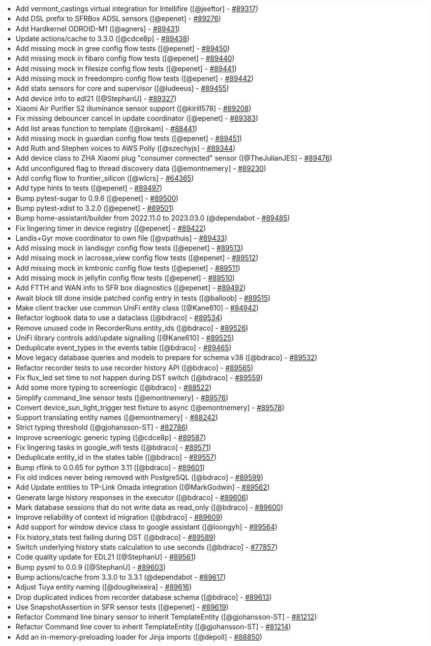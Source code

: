 - Add vermont_castings virtual integration for Intellifire ([@jeeftor] - [#89317])
- Add DSL prefix to SFRBox ADSL sensors ([@epenet] - [#89276])
- Add Hardkernel ODROID-M1 ([@agners] - [#89431])
- Update actions/cache to 3.3.0 ([@cdce8p] - [#89438])
- Add missing mock in gree config flow tests ([@epenet] - [#89450])
- Add missing mock in fibaro config flow tests ([@epenet] - [#89440])
- Add missing mock in filesize config flow tests ([@epenet] - [#89441])
- Add missing mock in freedompro config flow tests ([@epenet] - [#89442])
- Add stats sensors for core and supervisor ([@ludeeus] - [#89455])
- Add device info to edl21 ([@StephanU] - [#89327])
- Xiaomi Air Purifier S2 illuminance sensor support ([@kirill578] - [#89208])
- Fix missing debouncer cancel in update coordinator ([@epenet] - [#89383])
- Add list areas function to template ([@rokam] - [#88441])
- Add missing mock in guardian config flow tests ([@epenet] - [#89451])
- Add Ruth and Stephen voices to AWS Polly ([@szechyjs] - [#89344])
- Add device class to ZHA Xiaomi plug "consumer connected" sensor ([@TheJulianJES] - [#89476])
- Add unconfigured flag to thread discovery data ([@emontnemery] - [#89230])
- Add config flow to frontier_silicon ([@wlcrs] - [#64365])
- Add type hints to tests ([@epenet] - [#89497])
- Bump pytest-sugar to 0.9.6 ([@epenet] - [#89500])
- Bump pytest-xdist to 3.2.0 ([@epenet] - [#89501])
- Bump home-assistant/builder from 2022.11.0 to 2023.03.0 (@dependabot - [#89485])
- Fix lingering timer in device registry ([@epenet] - [#89422])
- Landis+Gyr move coordinator to own file ([@vpathuis] - [#89433])
- Add missing mock in landisgyr config flow tests ([@epenet] - [#89513])
- Add missing mock in lacrosse_view config flow tests ([@epenet] - [#89512])
- Add missing mock in kmtronic config flow tests ([@epenet] - [#89511])
- Add missing mock in jellyfin config flow tests ([@epenet] - [#89510])
- Add FTTH and WAN info to SFR box diagnostics ([@epenet] - [#89492])
- Await block till done inside patched config entry in tests ([@balloob] - [#89515])
- Make client tracker use common UniFi entity class ([@Kane610] - [#84942])
- Refactor logbook data to use a dataclass ([@bdraco] - [#89534])
- Remove unused code in RecorderRuns.entity_ids ([@bdraco] - [#89526])
- UniFi library controls add/update signalling ([@Kane610] - [#89525])
- Deduplicate event_types in the events table ([@bdraco] - [#89465])
- Move legacy database queries and models to prepare for schema v38 ([@bdraco] - [#89532])
- Refactor recorder tests to use recorder history API ([@bdraco] - [#89565])
- Fix flux_led set time to not happen during DST switch ([@bdraco] - [#89559])
- Add some more typing to screenlogic ([@bdraco] - [#88522])
- Simplify command_line sensor tests ([@emontnemery] - [#89576])
- Convert device_sun_light_trigger test fixture to async ([@emontnemery] - [#89578])
- Support translating entity names ([@emontnemery] - [#88242])
- Strict typing threshold ([@gjohansson-ST] - [#82786])
- Improve screenlogic generic typing ([@cdce8p] - [#89587])
- Fix lingering tasks in google_wifi tests ([@bdraco] - [#89571])
- Deduplicate entity_id in the states table ([@bdraco] - [#89557])
- Bump rflink to 0.0.65 for python 3.11 ([@bdraco] - [#89601])
- Fix old indices never being removed with PostgreSQL ([@bdraco] - [#89599])
- Add Update entities to TP-Link Omada integration ([@MarkGodwin] - [#89562])
- Generate large history responses in the executor ([@bdraco] - [#89606])
- Mark database sessions that do not write data as read_only ([@bdraco] - [#89600])
- Improve reliability of context id migration ([@bdraco] - [#89609])
- Add support for window device class to google assistant ([@loongyh] - [#89564])
- Fix history_stats test failing during DST ([@bdraco] - [#89589])
- Switch underlying history stats calculation to use seconds ([@bdraco] - [#77857])
- Code quality update for EDL21 ([@StephanU] - [#89561])
- Bump pysml to 0.0.9 ([@StephanU] - [#89603])
- Bump actions/cache from 3.3.0 to 3.3.1 (@dependabot - [#89617])
- Adjust Tuya entity naming ([@dougiteixeira] - [#89616])
- Drop duplicated indices from recorder database schema ([@bdraco] - [#89613])
- Use SnapshotAssertion in SFR sensor tests ([@epenet] - [#89619])
- Refactor Command line binary sensor to inherit TemplateEntity ([@gjohansson-ST] - [#81212])
- Refactor Command line cover to inherit TemplateEntity ([@gjohansson-ST] - [#81214])
- Add an in-memory-preloading loader for Jinja imports ([@depoll] - [#88850])

[#54663]: https://github.com/home-assistant/core/pull/54663
[#64365]: https://github.com/home-assistant/core/pull/64365
[#73893]: https://github.com/home-assistant/core/pull/73893
[#75750]: https://github.com/home-assistant/core/pull/75750
[#76049]: https://github.com/home-assistant/core/pull/76049
[#76428]: https://github.com/home-assistant/core/pull/76428
[#77857]: https://github.com/home-assistant/core/pull/77857
[#79550]: https://github.com/home-assistant/core/pull/79550
[#79610]: https://github.com/home-assistant/core/pull/79610
[#79715]: https://github.com/home-assistant/core/pull/79715
[#79732]: https://github.com/home-assistant/core/pull/79732
[#80104]: https://github.com/home-assistant/core/pull/80104
[#80154]: https://github.com/home-assistant/core/pull/80154
[#80220]: https://github.com/home-assistant/core/pull/80220
[#80490]: https://github.com/home-assistant/core/pull/80490
[#80708]: https://github.com/home-assistant/core/pull/80708
[#80741]: https://github.com/home-assistant/core/pull/80741
[#80838]: https://github.com/home-assistant/core/pull/80838
[#81045]: https://github.com/home-assistant/core/pull/81045
[#81212]: https://github.com/home-assistant/core/pull/81212
[#81214]: https://github.com/home-assistant/core/pull/81214
[#81222]: https://github.com/home-assistant/core/pull/81222
[#82786]: https://github.com/home-assistant/core/pull/82786
[#83380]: https://github.com/home-assistant/core/pull/83380
[#84528]: https://github.com/home-assistant/core/pull/84528
[#84942]: https://github.com/home-assistant/core/pull/84942
[#85418]: https://github.com/home-assistant/core/pull/85418
[#85436]: https://github.com/home-assistant/core/pull/85436
[#85515]: https://github.com/home-assistant/core/pull/85515
[#85668]: https://github.com/home-assistant/core/pull/85668
[#85681]: https://github.com/home-assistant/core/pull/85681
[#85943]: https://github.com/home-assistant/core/pull/85943
[#86162]: https://github.com/home-assistant/core/pull/86162
[#86269]: https://github.com/home-assistant/core/pull/86269
[#86328]: https://github.com/home-assistant/core/pull/86328
[#86350]: https://github.com/home-assistant/core/pull/86350
[#86691]: https://github.com/home-assistant/core/pull/86691
[#86815]: https://github.com/home-assistant/core/pull/86815
[#87108]: https://github.com/home-assistant/core/pull/87108
[#87201]: https://github.com/home-assistant/core/pull/87201
[#87373]: https://github.com/home-assistant/core/pull/87373
[#87389]: https://github.com/home-assistant/core/pull/87389
[#87536]: https://github.com/home-assistant/core/pull/87536
[#87568]: https://github.com/home-assistant/core/pull/87568
[#87573]: https://github.com/home-assistant/core/pull/87573
[#87653]: https://github.com/home-assistant/core/pull/87653
[#87655]: https://github.com/home-assistant/core/pull/87655
[#87671]: https://github.com/home-assistant/core/pull/87671
[#87846]: https://github.com/home-assistant/core/pull/87846
[#87869]: https://github.com/home-assistant/core/pull/87869
[#87932]: https://github.com/home-assistant/core/pull/87932
[#87940]: https://github.com/home-assistant/core/pull/87940
[#87943]: https://github.com/home-assistant/core/pull/87943
[#87946]: https://github.com/home-assistant/core/pull/87946
[#87957]: https://github.com/home-assistant/core/pull/87957
[#87987]: https://github.com/home-assistant/core/pull/87987
[#88003]: https://github.com/home-assistant/core/pull/88003
[#88108]: https://github.com/home-assistant/core/pull/88108
[#88217]: https://github.com/home-assistant/core/pull/88217
[#88242]: https://github.com/home-assistant/core/pull/88242
[#88253]: https://github.com/home-assistant/core/pull/88253
[#88283]: https://github.com/home-assistant/core/pull/88283
[#88310]: https://github.com/home-assistant/core/pull/88310
[#88312]: https://github.com/home-assistant/core/pull/88312
[#88342]: https://github.com/home-assistant/core/pull/88342
[#88346]: https://github.com/home-assistant/core/pull/88346
[#88441]: https://github.com/home-assistant/core/pull/88441
[#88446]: https://github.com/home-assistant/core/pull/88446
[#88470]: https://github.com/home-assistant/core/pull/88470
[#88484]: https://github.com/home-assistant/core/pull/88484
[#88509]: https://github.com/home-assistant/core/pull/88509
[#88522]: https://github.com/home-assistant/core/pull/88522
[#88528]: https://github.com/home-assistant/core/pull/88528
[#88546]: https://github.com/home-assistant/core/pull/88546
[#88557]: https://github.com/home-assistant/core/pull/88557
[#88560]: https://github.com/home-assistant/core/pull/88560
[#88564]: https://github.com/home-assistant/core/pull/88564
[#88571]: https://github.com/home-assistant/core/pull/88571
[#88579]: https://github.com/home-assistant/core/pull/88579
[#88580]: https://github.com/home-assistant/core/pull/88580
[#88581]: https://github.com/home-assistant/core/pull/88581
[#88582]: https://github.com/home-assistant/core/pull/88582
[#88585]: https://github.com/home-assistant/core/pull/88585
[#88593]: https://github.com/home-assistant/core/pull/88593
[#88599]: https://github.com/home-assistant/core/pull/88599
[#88603]: https://github.com/home-assistant/core/pull/88603
[#88610]: https://github.com/home-assistant/core/pull/88610
[#88611]: https://github.com/home-assistant/core/pull/88611
[#88619]: https://github.com/home-assistant/core/pull/88619
[#88623]: https://github.com/home-assistant/core/pull/88623
[#88625]: https://github.com/home-assistant/core/pull/88625
[#88627]: https://github.com/home-assistant/core/pull/88627
[#88629]: https://github.com/home-assistant/core/pull/88629
[#88630]: https://github.com/home-assistant/core/pull/88630
[#88636]: https://github.com/home-assistant/core/pull/88636
[#88640]: https://github.com/home-assistant/core/pull/88640
[#88657]: https://github.com/home-assistant/core/pull/88657
[#88658]: https://github.com/home-assistant/core/pull/88658
[#88666]: https://github.com/home-assistant/core/pull/88666
[#88669]: https://github.com/home-assistant/core/pull/88669
[#88674]: https://github.com/home-assistant/core/pull/88674
[#88679]: https://github.com/home-assistant/core/pull/88679
[#88682]: https://github.com/home-assistant/core/pull/88682
[#88684]: https://github.com/home-assistant/core/pull/88684
[#88687]: https://github.com/home-assistant/core/pull/88687
[#88692]: https://github.com/home-assistant/core/pull/88692
[#88694]: https://github.com/home-assistant/core/pull/88694
[#88697]: https://github.com/home-assistant/core/pull/88697
[#88700]: https://github.com/home-assistant/core/pull/88700
[#88713]: https://github.com/home-assistant/core/pull/88713
[#88754]: https://github.com/home-assistant/core/pull/88754
[#88762]: https://github.com/home-assistant/core/pull/88762
[#88764]: https://github.com/home-assistant/core/pull/88764
[#88770]: https://github.com/home-assistant/core/pull/88770
[#88772]: https://github.com/home-assistant/core/pull/88772
[#88774]: https://github.com/home-assistant/core/pull/88774
[#88786]: https://github.com/home-assistant/core/pull/88786
[#88801]: https://github.com/home-assistant/core/pull/88801
[#88803]: https://github.com/home-assistant/core/pull/88803
[#88804]: https://github.com/home-assistant/core/pull/88804
[#88808]: https://github.com/home-assistant/core/pull/88808
[#88809]: https://github.com/home-assistant/core/pull/88809
[#88813]: https://github.com/home-assistant/core/pull/88813
[#88820]: https://github.com/home-assistant/core/pull/88820
[#88823]: https://github.com/home-assistant/core/pull/88823
[#88824]: https://github.com/home-assistant/core/pull/88824
[#88828]: https://github.com/home-assistant/core/pull/88828
[#88829]: https://github.com/home-assistant/core/pull/88829
[#88834]: https://github.com/home-assistant/core/pull/88834
[#88835]: https://github.com/home-assistant/core/pull/88835
[#88843]: https://github.com/home-assistant/core/pull/88843
[#88844]: https://github.com/home-assistant/core/pull/88844
[#88849]: https://github.com/home-assistant/core/pull/88849
[#88850]: https://github.com/home-assistant/core/pull/88850
[#88851]: https://github.com/home-assistant/core/pull/88851
[#88853]: https://github.com/home-assistant/core/pull/88853
[#88856]: https://github.com/home-assistant/core/pull/88856
[#88859]: https://github.com/home-assistant/core/pull/88859
[#88862]: https://github.com/home-assistant/core/pull/88862
[#88863]: https://github.com/home-assistant/core/pull/88863
[#88870]: https://github.com/home-assistant/core/pull/88870
[#88873]: https://github.com/home-assistant/core/pull/88873
[#88875]: https://github.com/home-assistant/core/pull/88875
[#88878]: https://github.com/home-assistant/core/pull/88878
[#88879]: https://github.com/home-assistant/core/pull/88879
[#88880]: https://github.com/home-assistant/core/pull/88880
[#88881]: https://github.com/home-assistant/core/pull/88881
[#88882]: https://github.com/home-assistant/core/pull/88882
[#88883]: https://github.com/home-assistant/core/pull/88883
[#88884]: https://github.com/home-assistant/core/pull/88884
[#88891]: https://github.com/home-assistant/core/pull/88891
[#88893]: https://github.com/home-assistant/core/pull/88893
[#88898]: https://github.com/home-assistant/core/pull/88898
[#88899]: https://github.com/home-assistant/core/pull/88899
[#88900]: https://github.com/home-assistant/core/pull/88900
[#88903]: https://github.com/home-assistant/core/pull/88903
[#88905]: https://github.com/home-assistant/core/pull/88905
[#88906]: https://github.com/home-assistant/core/pull/88906
[#88913]: https://github.com/home-assistant/core/pull/88913
[#88914]: https://github.com/home-assistant/core/pull/88914
[#88916]: https://github.com/home-assistant/core/pull/88916
[#88918]: https://github.com/home-assistant/core/pull/88918
[#88923]: https://github.com/home-assistant/core/pull/88923
[#88938]: https://github.com/home-assistant/core/pull/88938
[#88939]: https://github.com/home-assistant/core/pull/88939
[#88942]: https://github.com/home-assistant/core/pull/88942
[#88944]: https://github.com/home-assistant/core/pull/88944
[#88946]: https://github.com/home-assistant/core/pull/88946
[#88947]: https://github.com/home-assistant/core/pull/88947
[#88948]: https://github.com/home-assistant/core/pull/88948
[#88949]: https://github.com/home-assistant/core/pull/88949
[#88950]: https://github.com/home-assistant/core/pull/88950
[#88951]: https://github.com/home-assistant/core/pull/88951
[#88953]: https://github.com/home-assistant/core/pull/88953
[#88957]: https://github.com/home-assistant/core/pull/88957
[#88959]: https://github.com/home-assistant/core/pull/88959
[#88960]: https://github.com/home-assistant/core/pull/88960
[#88964]: https://github.com/home-assistant/core/pull/88964
[#88965]: https://github.com/home-assistant/core/pull/88965
[#88967]: https://github.com/home-assistant/core/pull/88967
[#88972]: https://github.com/home-assistant/core/pull/88972
[#88973]: https://github.com/home-assistant/core/pull/88973
[#88977]: https://github.com/home-assistant/core/pull/88977
[#88978]: https://github.com/home-assistant/core/pull/88978
[#88982]: https://github.com/home-assistant/core/pull/88982
[#88991]: https://github.com/home-assistant/core/pull/88991
[#89003]: https://github.com/home-assistant/core/pull/89003
[#89008]: https://github.com/home-assistant/core/pull/89008
[#89011]: https://github.com/home-assistant/core/pull/89011
[#89017]: https://github.com/home-assistant/core/pull/89017
[#89018]: https://github.com/home-assistant/core/pull/89018
[#89019]: https://github.com/home-assistant/core/pull/89019
[#89026]: https://github.com/home-assistant/core/pull/89026
[#89028]: https://github.com/home-assistant/core/pull/89028
[#89033]: https://github.com/home-assistant/core/pull/89033
[#89035]: https://github.com/home-assistant/core/pull/89035
[#89036]: https://github.com/home-assistant/core/pull/89036
[#89043]: https://github.com/home-assistant/core/pull/89043
[#89044]: https://github.com/home-assistant/core/pull/89044
[#89070]: https://github.com/home-assistant/core/pull/89070
[#89071]: https://github.com/home-assistant/core/pull/89071
[#89077]: https://github.com/home-assistant/core/pull/89077
[#89078]: https://github.com/home-assistant/core/pull/89078
[#89079]: https://github.com/home-assistant/core/pull/89079
[#89080]: https://github.com/home-assistant/core/pull/89080
[#89085]: https://github.com/home-assistant/core/pull/89085
[#89088]: https://github.com/home-assistant/core/pull/89088
[#89091]: https://github.com/home-assistant/core/pull/89091
[#89093]: https://github.com/home-assistant/core/pull/89093
[#89100]: https://github.com/home-assistant/core/pull/89100
[#89110]: https://github.com/home-assistant/core/pull/89110
[#89112]: https://github.com/home-assistant/core/pull/89112
[#89117]: https://github.com/home-assistant/core/pull/89117
[#89118]: https://github.com/home-assistant/core/pull/89118
[#89124]: https://github.com/home-assistant/core/pull/89124
[#89126]: https://github.com/home-assistant/core/pull/89126
[#89140]: https://github.com/home-assistant/core/pull/89140
[#89141]: https://github.com/home-assistant/core/pull/89141
[#89145]: https://github.com/home-assistant/core/pull/89145
[#89150]: https://github.com/home-assistant/core/pull/89150
[#89152]: https://github.com/home-assistant/core/pull/89152
[#89153]: https://github.com/home-assistant/core/pull/89153
[#89158]: https://github.com/home-assistant/core/pull/89158
[#89160]: https://github.com/home-assistant/core/pull/89160
[#89161]: https://github.com/home-assistant/core/pull/89161
[#89162]: https://github.com/home-assistant/core/pull/89162
[#89163]: https://github.com/home-assistant/core/pull/89163
[#89164]: https://github.com/home-assistant/core/pull/89164
[#89166]: https://github.com/home-assistant/core/pull/89166
[#89168]: https://github.com/home-assistant/core/pull/89168
[#89169]: https://github.com/home-assistant/core/pull/89169
[#89171]: https://github.com/home-assistant/core/pull/89171
[#89174]: https://github.com/home-assistant/core/pull/89174
[#89179]: https://github.com/home-assistant/core/pull/89179
[#89190]: https://github.com/home-assistant/core/pull/89190
[#89192]: https://github.com/home-assistant/core/pull/89192
[#89193]: https://github.com/home-assistant/core/pull/89193
[#89196]: https://github.com/home-assistant/core/pull/89196
[#89197]: https://github.com/home-assistant/core/pull/89197
[#89201]: https://github.com/home-assistant/core/pull/89201
[#89208]: https://github.com/home-assistant/core/pull/89208
[#89211]: https://github.com/home-assistant/core/pull/89211
[#89212]: https://github.com/home-assistant/core/pull/89212
[#89213]: https://github.com/home-assistant/core/pull/89213
[#89217]: https://github.com/home-assistant/core/pull/89217
[#89219]: https://github.com/home-assistant/core/pull/89219
[#89221]: https://github.com/home-assistant/core/pull/89221
[#89226]: https://github.com/home-assistant/core/pull/89226
[#89230]: https://github.com/home-assistant/core/pull/89230
[#89234]: https://github.com/home-assistant/core/pull/89234
[#89236]: https://github.com/home-assistant/core/pull/89236
[#89238]: https://github.com/home-assistant/core/pull/89238
[#89239]: https://github.com/home-assistant/core/pull/89239
[#89240]: https://github.com/home-assistant/core/pull/89240
[#89242]: https://github.com/home-assistant/core/pull/89242
[#89255]: https://github.com/home-assistant/core/pull/89255
[#89268]: https://github.com/home-assistant/core/pull/89268
[#89273]: https://github.com/home-assistant/core/pull/89273
[#89276]: https://github.com/home-assistant/core/pull/89276
[#89277]: https://github.com/home-assistant/core/pull/89277
[#89279]: https://github.com/home-assistant/core/pull/89279
[#89282]: https://github.com/home-assistant/core/pull/89282
[#89283]: https://github.com/home-assistant/core/pull/89283
[#89284]: https://github.com/home-assistant/core/pull/89284
[#89285]: https://github.com/home-assistant/core/pull/89285
[#89286]: https://github.com/home-assistant/core/pull/89286
[#89287]: https://github.com/home-assistant/core/pull/89287
[#89292]: https://github.com/home-assistant/core/pull/89292
[#89302]: https://github.com/home-assistant/core/pull/89302
[#89303]: https://github.com/home-assistant/core/pull/89303
[#89309]: https://github.com/home-assistant/core/pull/89309
[#89310]: https://github.com/home-assistant/core/pull/89310
[#89316]: https://github.com/home-assistant/core/pull/89316
[#89317]: https://github.com/home-assistant/core/pull/89317
[#89318]: https://github.com/home-assistant/core/pull/89318
[#89321]: https://github.com/home-assistant/core/pull/89321
[#89327]: https://github.com/home-assistant/core/pull/89327
[#89335]: https://github.com/home-assistant/core/pull/89335
[#89336]: https://github.com/home-assistant/core/pull/89336
[#89337]: https://github.com/home-assistant/core/pull/89337
[#89338]: https://github.com/home-assistant/core/pull/89338
[#89339]: https://github.com/home-assistant/core/pull/89339
[#89340]: https://github.com/home-assistant/core/pull/89340
[#89344]: https://github.com/home-assistant/core/pull/89344
[#89346]: https://github.com/home-assistant/core/pull/89346
[#89349]: https://github.com/home-assistant/core/pull/89349
[#89354]: https://github.com/home-assistant/core/pull/89354
[#89355]: https://github.com/home-assistant/core/pull/89355
[#89356]: https://github.com/home-assistant/core/pull/89356
[#89358]: https://github.com/home-assistant/core/pull/89358
[#89359]: https://github.com/home-assistant/core/pull/89359
[#89360]: https://github.com/home-assistant/core/pull/89360
[#89361]: https://github.com/home-assistant/core/pull/89361
[#89362]: https://github.com/home-assistant/core/pull/89362
[#89364]: https://github.com/home-assistant/core/pull/89364
[#89365]: https://github.com/home-assistant/core/pull/89365
[#89370]: https://github.com/home-assistant/core/pull/89370
[#89377]: https://github.com/home-assistant/core/pull/89377
[#89382]: https://github.com/home-assistant/core/pull/89382
[#89383]: https://github.com/home-assistant/core/pull/89383
[#89384]: https://github.com/home-assistant/core/pull/89384
[#89385]: https://github.com/home-assistant/core/pull/89385
[#89388]: https://github.com/home-assistant/core/pull/89388
[#89389]: https://github.com/home-assistant/core/pull/89389
[#89392]: https://github.com/home-assistant/core/pull/89392
[#89393]: https://github.com/home-assistant/core/pull/89393
[#89394]: https://github.com/home-assistant/core/pull/89394
[#89396]: https://github.com/home-assistant/core/pull/89396
[#89400]: https://github.com/home-assistant/core/pull/89400
[#89409]: https://github.com/home-assistant/core/pull/89409
[#89418]: https://github.com/home-assistant/core/pull/89418
[#89419]: https://github.com/home-assistant/core/pull/89419
[#89420]: https://github.com/home-assistant/core/pull/89420
[#89422]: https://github.com/home-assistant/core/pull/89422
[#89424]: https://github.com/home-assistant/core/pull/89424
[#89426]: https://github.com/home-assistant/core/pull/89426
[#89428]: https://github.com/home-assistant/core/pull/89428
[#89430]: https://github.com/home-assistant/core/pull/89430
[#89431]: https://github.com/home-assistant/core/pull/89431
[#89433]: https://github.com/home-assistant/core/pull/89433
[#89438]: https://github.com/home-assistant/core/pull/89438
[#89440]: https://github.com/home-assistant/core/pull/89440
[#89441]: https://github.com/home-assistant/core/pull/89441
[#89442]: https://github.com/home-assistant/core/pull/89442
[#89450]: https://github.com/home-assistant/core/pull/89450
[#89451]: https://github.com/home-assistant/core/pull/89451
[#89455]: https://github.com/home-assistant/core/pull/89455
[#89461]: https://github.com/home-assistant/core/pull/89461
[#89465]: https://github.com/home-assistant/core/pull/89465
[#89475]: https://github.com/home-assistant/core/pull/89475
[#89476]: https://github.com/home-assistant/core/pull/89476
[#89481]: https://github.com/home-assistant/core/pull/89481
[#89485]: https://github.com/home-assistant/core/pull/89485
[#89486]: https://github.com/home-assistant/core/pull/89486
[#89487]: https://github.com/home-assistant/core/pull/89487
[#89492]: https://github.com/home-assistant/core/pull/89492
[#89496]: https://github.com/home-assistant/core/pull/89496
[#89497]: https://github.com/home-assistant/core/pull/89497
[#89500]: https://github.com/home-assistant/core/pull/89500
[#89501]: https://github.com/home-assistant/core/pull/89501
[#89507]: https://github.com/home-assistant/core/pull/89507
[#89510]: https://github.com/home-assistant/core/pull/89510
[#89511]: https://github.com/home-assistant/core/pull/89511
[#89512]: https://github.com/home-assistant/core/pull/89512
[#89513]: https://github.com/home-assistant/core/pull/89513
[#89515]: https://github.com/home-assistant/core/pull/89515
[#89522]: https://github.com/home-assistant/core/pull/89522
[#89525]: https://github.com/home-assistant/core/pull/89525
[#89526]: https://github.com/home-assistant/core/pull/89526
[#89532]: https://github.com/home-assistant/core/pull/89532
[#89533]: https://github.com/home-assistant/core/pull/89533
[#89534]: https://github.com/home-assistant/core/pull/89534
[#89552]: https://github.com/home-assistant/core/pull/89552
[#89554]: https://github.com/home-assistant/core/pull/89554
[#89555]: https://github.com/home-assistant/core/pull/89555
[#89557]: https://github.com/home-assistant/core/pull/89557
[#89559]: https://github.com/home-assistant/core/pull/89559
[#89561]: https://github.com/home-assistant/core/pull/89561
[#89562]: https://github.com/home-assistant/core/pull/89562
[#89564]: https://github.com/home-assistant/core/pull/89564
[#89565]: https://github.com/home-assistant/core/pull/89565
[#89571]: https://github.com/home-assistant/core/pull/89571
[#89572]: https://github.com/home-assistant/core/pull/89572
[#89573]: https://github.com/home-assistant/core/pull/89573
[#89576]: https://github.com/home-assistant/core/pull/89576
[#89577]: https://github.com/home-assistant/core/pull/89577
[#89578]: https://github.com/home-assistant/core/pull/89578
[#89585]: https://github.com/home-assistant/core/pull/89585
[#89587]: https://github.com/home-assistant/core/pull/89587
[#89589]: https://github.com/home-assistant/core/pull/89589
[#89591]: https://github.com/home-assistant/core/pull/89591
[#89595]: https://github.com/home-assistant/core/pull/89595
[#89598]: https://github.com/home-assistant/core/pull/89598
[#89599]: https://github.com/home-assistant/core/pull/89599
[#89600]: https://github.com/home-assistant/core/pull/89600
[#89601]: https://github.com/home-assistant/core/pull/89601
[#89603]: https://github.com/home-assistant/core/pull/89603
[#89606]: https://github.com/home-assistant/core/pull/89606
[#89609]: https://github.com/home-assistant/core/pull/89609
[#89613]: https://github.com/home-assistant/core/pull/89613
[#89616]: https://github.com/home-assistant/core/pull/89616
[#89617]: https://github.com/home-assistant/core/pull/89617
[#89619]: https://github.com/home-assistant/core/pull/89619
[#89623]: https://github.com/home-assistant/core/pull/89623
[#89624]: https://github.com/home-assistant/core/pull/89624
[#89629]: https://github.com/home-assistant/core/pull/89629
[#89631]: https://github.com/home-assistant/core/pull/89631
[#89632]: https://github.com/home-assistant/core/pull/89632
[#89633]: https://github.com/home-assistant/core/pull/89633
[#89635]: https://github.com/home-assistant/core/pull/89635
[#89637]: https://github.com/home-assistant/core/pull/89637
[#89640]: https://github.com/home-assistant/core/pull/89640
[#89644]: https://github.com/home-assistant/core/pull/89644
[#89645]: https://github.com/home-assistant/core/pull/89645
[#89646]: https://github.com/home-assistant/core/pull/89646
[#89652]: https://github.com/home-assistant/core/pull/89652
[#89653]: https://github.com/home-assistant/core/pull/89653
[#89654]: https://github.com/home-assistant/core/pull/89654
[#89655]: https://github.com/home-assistant/core/pull/89655
[#89656]: https://github.com/home-assistant/core/pull/89656
[#89658]: https://github.com/home-assistant/core/pull/89658
[#89660]: https://github.com/home-assistant/core/pull/89660
[#89661]: https://github.com/home-assistant/core/pull/89661
[#89666]: https://github.com/home-assistant/core/pull/89666
[#89668]: https://github.com/home-assistant/core/pull/89668
[#89673]: https://github.com/home-assistant/core/pull/89673
[#89674]: https://github.com/home-assistant/core/pull/89674
[#89676]: https://github.com/home-assistant/core/pull/89676
[#89677]: https://github.com/home-assistant/core/pull/89677
[#89678]: https://github.com/home-assistant/core/pull/89678
[#89679]: https://github.com/home-assistant/core/pull/89679
[#89681]: https://github.com/home-assistant/core/pull/89681
[#89688]: https://github.com/home-assistant/core/pull/89688
[#89692]: https://github.com/home-assistant/core/pull/89692
[#89694]: https://github.com/home-assistant/core/pull/89694
[#89695]: https://github.com/home-assistant/core/pull/89695
[#89698]: https://github.com/home-assistant/core/pull/89698
[#89700]: https://github.com/home-assistant/core/pull/89700
[#89702]: https://github.com/home-assistant/core/pull/89702
[#89703]: https://github.com/home-assistant/core/pull/89703
[#89704]: https://github.com/home-assistant/core/pull/89704
[#89711]: https://github.com/home-assistant/core/pull/89711
[#89716]: https://github.com/home-assistant/core/pull/89716
[#89719]: https://github.com/home-assistant/core/pull/89719
[#89721]: https://github.com/home-assistant/core/pull/89721
[#89723]: https://github.com/home-assistant/core/pull/89723
[#89724]: https://github.com/home-assistant/core/pull/89724
[#89726]: https://github.com/home-assistant/core/pull/89726
[#89732]: https://github.com/home-assistant/core/pull/89732
[#89733]: https://github.com/home-assistant/core/pull/89733
[#89734]: https://github.com/home-assistant/core/pull/89734
[#89737]: https://github.com/home-assistant/core/pull/89737
[#89743]: https://github.com/home-assistant/core/pull/89743
[#89744]: https://github.com/home-assistant/core/pull/89744
[#89748]: https://github.com/home-assistant/core/pull/89748
[#89749]: https://github.com/home-assistant/core/pull/89749
[#89751]: https://github.com/home-assistant/core/pull/89751
[#89752]: https://github.com/home-assistant/core/pull/89752
[#89753]: https://github.com/home-assistant/core/pull/89753
[#89754]: https://github.com/home-assistant/core/pull/89754
[#89756]: https://github.com/home-assistant/core/pull/89756
[#89757]: https://github.com/home-assistant/core/pull/89757
[#89759]: https://github.com/home-assistant/core/pull/89759
[#89760]: https://github.com/home-assistant/core/pull/89760
[#89764]: https://github.com/home-assistant/core/pull/89764
[#89765]: https://github.com/home-assistant/core/pull/89765
[#89769]: https://github.com/home-assistant/core/pull/89769
[#89770]: https://github.com/home-assistant/core/pull/89770
[#89774]: https://github.com/home-assistant/core/pull/89774
[#89776]: https://github.com/home-assistant/core/pull/89776
[#89778]: https://github.com/home-assistant/core/pull/89778
[#89779]: https://github.com/home-assistant/core/pull/89779
[#89780]: https://github.com/home-assistant/core/pull/89780
[#89781]: https://github.com/home-assistant/core/pull/89781
[#89783]: https://github.com/home-assistant/core/pull/89783
[#89784]: https://github.com/home-assistant/core/pull/89784
[#89785]: https://github.com/home-assistant/core/pull/89785
[#89786]: https://github.com/home-assistant/core/pull/89786
[#89787]: https://github.com/home-assistant/core/pull/89787
[#89788]: https://github.com/home-assistant/core/pull/89788
[#89790]: https://github.com/home-assistant/core/pull/89790
[#89792]: https://github.com/home-assistant/core/pull/89792
[#89793]: https://github.com/home-assistant/core/pull/89793
[#89795]: https://github.com/home-assistant/core/pull/89795
[#89796]: https://github.com/home-assistant/core/pull/89796
[#89798]: https://github.com/home-assistant/core/pull/89798
[#89801]: https://github.com/home-assistant/core/pull/89801
[#89803]: https://github.com/home-assistant/core/pull/89803
[#89804]: https://github.com/home-assistant/core/pull/89804
[#89805]: https://github.com/home-assistant/core/pull/89805
[#89807]: https://github.com/home-assistant/core/pull/89807
[#89808]: https://github.com/home-assistant/core/pull/89808
[#89809]: https://github.com/home-assistant/core/pull/89809
[#89810]: https://github.com/home-assistant/core/pull/89810
[#89811]: https://github.com/home-assistant/core/pull/89811
[#89812]: https://github.com/home-assistant/core/pull/89812
[#89815]: https://github.com/home-assistant/core/pull/89815
[#89816]: https://github.com/home-assistant/core/pull/89816
[#89818]: https://github.com/home-assistant/core/pull/89818
[#89819]: https://github.com/home-assistant/core/pull/89819
[#89820]: https://github.com/home-assistant/core/pull/89820
[#89821]: https://github.com/home-assistant/core/pull/89821
[#89822]: https://github.com/home-assistant/core/pull/89822
[#89824]: https://github.com/home-assistant/core/pull/89824
[#89825]: https://github.com/home-assistant/core/pull/89825
[#89826]: https://github.com/home-assistant/core/pull/89826
[#89832]: https://github.com/home-assistant/core/pull/89832
[#89833]: https://github.com/home-assistant/core/pull/89833
[#89835]: https://github.com/home-assistant/core/pull/89835
[#89836]: https://github.com/home-assistant/core/pull/89836
[#89837]: https://github.com/home-assistant/core/pull/89837
[#89840]: https://github.com/home-assistant/core/pull/89840
[#89842]: https://github.com/home-assistant/core/pull/89842
[#89844]: https://github.com/home-assistant/core/pull/89844
[#89847]: https://github.com/home-assistant/core/pull/89847
[#89849]: https://github.com/home-assistant/core/pull/89849
[#89853]: https://github.com/home-assistant/core/pull/89853
[#89855]: https://github.com/home-assistant/core/pull/89855
[#89857]: https://github.com/home-assistant/core/pull/89857
[#89863]: https://github.com/home-assistant/core/pull/89863
[#89864]: https://github.com/home-assistant/core/pull/89864
[#89865]: https://github.com/home-assistant/core/pull/89865
[#89872]: https://github.com/home-assistant/core/pull/89872
[#89874]: https://github.com/home-assistant/core/pull/89874
[#89876]: https://github.com/home-assistant/core/pull/89876
[#89879]: https://github.com/home-assistant/core/pull/89879
[#89880]: https://github.com/home-assistant/core/pull/89880
